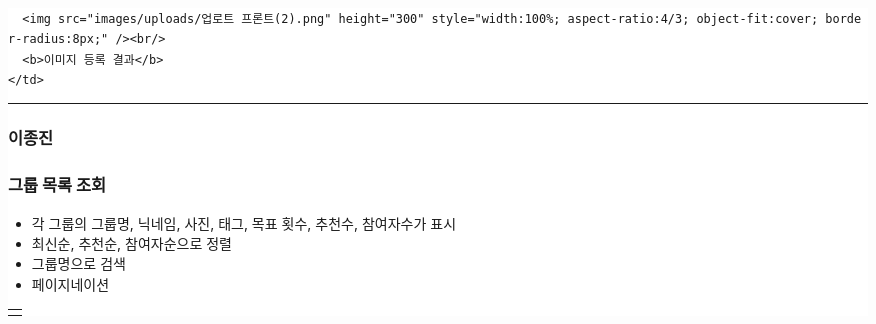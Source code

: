       <img src="images/uploads/업로트 프론트(2).png" height="300" style="width:100%; aspect-ratio:4/3; object-fit:cover; border-radius:8px;" /><br/>
      <b>이미지 등록 결과</b>
    </td>
  </tr>
</table>

---

### 이종진
### **그룹 목록 조회**
  - 각 그룹의 그룹명, 닉네임, 사진, 태그, 목표 횟수, 추천수, 참여자수가 표시
  - 최신순, 추천순, 참여자순으로 정렬
  - 그룹명으로 검색
  - 페이지네이션
  <table>
  <tr>
    <td align="center">